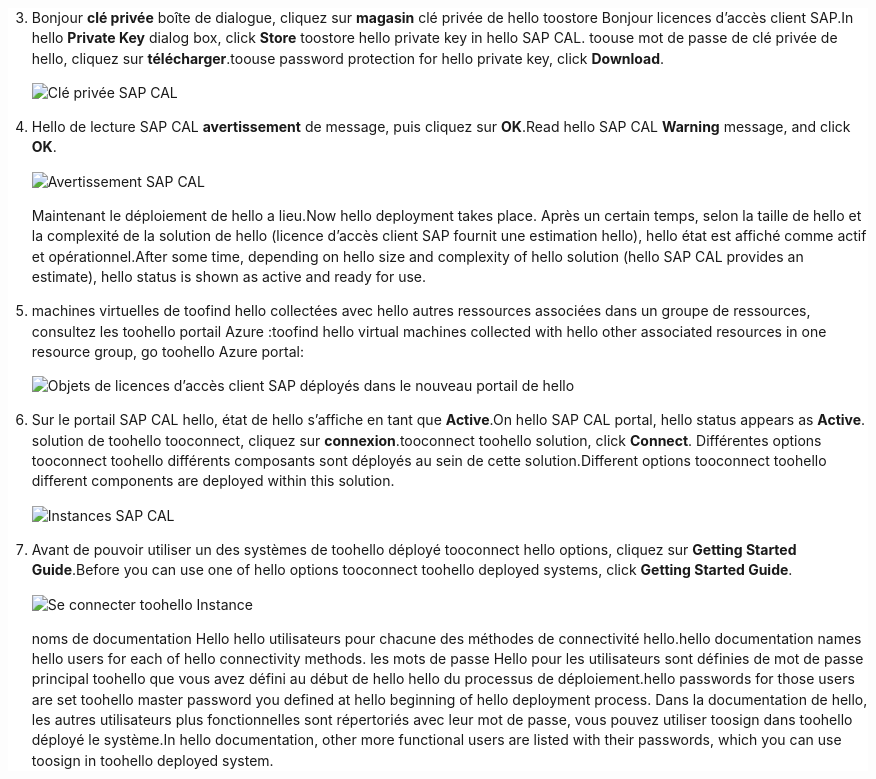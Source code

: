 3. <span data-ttu-id="017e9-190">Bonjour **clé privée** boîte de dialogue, cliquez sur **magasin** clé privée de hello toostore Bonjour licences d’accès client SAP.</span><span class="sxs-lookup"><span data-stu-id="017e9-190">In hello **Private Key** dialog box, click **Store** toostore hello private key in hello SAP CAL.</span></span> <span data-ttu-id="017e9-191">toouse mot de passe de clé privée de hello, cliquez sur **télécharger**.</span><span class="sxs-lookup"><span data-stu-id="017e9-191">toouse password protection for hello private key, click **Download**.</span></span> 

   ![Clé privée SAP CAL](./media/cal-s4h/s4h-pic10c.png)

4. <span data-ttu-id="017e9-193">Hello de lecture SAP CAL **avertissement** de message, puis cliquez sur **OK**.</span><span class="sxs-lookup"><span data-stu-id="017e9-193">Read hello SAP CAL **Warning** message, and click **OK**.</span></span>

   ![Avertissement SAP CAL](./media/cal-s4h/s4h-pic10d.png)

    <span data-ttu-id="017e9-195">Maintenant le déploiement de hello a lieu.</span><span class="sxs-lookup"><span data-stu-id="017e9-195">Now hello deployment takes place.</span></span> <span data-ttu-id="017e9-196">Après un certain temps, selon la taille de hello et la complexité de la solution de hello (licence d’accès client SAP fournit une estimation hello), hello état est affiché comme actif et opérationnel.</span><span class="sxs-lookup"><span data-stu-id="017e9-196">After some time, depending on hello size and complexity of hello solution (hello SAP CAL provides an estimate), hello status is shown as active and ready for use.</span></span>

5. <span data-ttu-id="017e9-197">machines virtuelles de toofind hello collectées avec hello autres ressources associées dans un groupe de ressources, consultez les toohello portail Azure :</span><span class="sxs-lookup"><span data-stu-id="017e9-197">toofind hello virtual machines collected with hello other associated resources in one resource group, go toohello Azure portal:</span></span> 

   ![Objets de licences d’accès client SAP déployés dans le nouveau portail de hello](./media/cal-s4h/sapcaldeplyment_portalview.png)

6. <span data-ttu-id="017e9-199">Sur le portail SAP CAL hello, état de hello s’affiche en tant que **Active**.</span><span class="sxs-lookup"><span data-stu-id="017e9-199">On hello SAP CAL portal, hello status appears as **Active**.</span></span> <span data-ttu-id="017e9-200">solution de toohello tooconnect, cliquez sur **connexion**.</span><span class="sxs-lookup"><span data-stu-id="017e9-200">tooconnect toohello solution, click **Connect**.</span></span> <span data-ttu-id="017e9-201">Différentes options tooconnect toohello différents composants sont déployés au sein de cette solution.</span><span class="sxs-lookup"><span data-stu-id="017e9-201">Different options tooconnect toohello different components are deployed within this solution.</span></span>

   ![Instances SAP CAL](./media/cal-s4h/active_solution.png)

7. <span data-ttu-id="017e9-203">Avant de pouvoir utiliser un des systèmes de toohello déployé tooconnect hello options, cliquez sur **Getting Started Guide**.</span><span class="sxs-lookup"><span data-stu-id="017e9-203">Before you can use one of hello options tooconnect toohello deployed systems, click **Getting Started Guide**.</span></span> 

   ![Se connecter toohello Instance](./media/cal-s4h/connect_to_solution.png)

    <span data-ttu-id="017e9-205">noms de documentation Hello hello utilisateurs pour chacune des méthodes de connectivité hello.</span><span class="sxs-lookup"><span data-stu-id="017e9-205">hello documentation names hello users for each of hello connectivity methods.</span></span> <span data-ttu-id="017e9-206">les mots de passe Hello pour les utilisateurs sont définies de mot de passe principal toohello que vous avez défini au début de hello hello du processus de déploiement.</span><span class="sxs-lookup"><span data-stu-id="017e9-206">hello passwords for those users are set toohello master password you defined at hello beginning of hello deployment process.</span></span> <span data-ttu-id="017e9-207">Dans la documentation de hello, les autres utilisateurs plus fonctionnelles sont répertoriés avec leur mot de passe, vous pouvez utiliser toosign dans toohello déployé le système.</span><span class="sxs-lookup"><span data-stu-id="017e9-207">In hello documentation, other more functional users are listed with their passwords, which you can use toosign in toohello deployed system.</span></span> 
